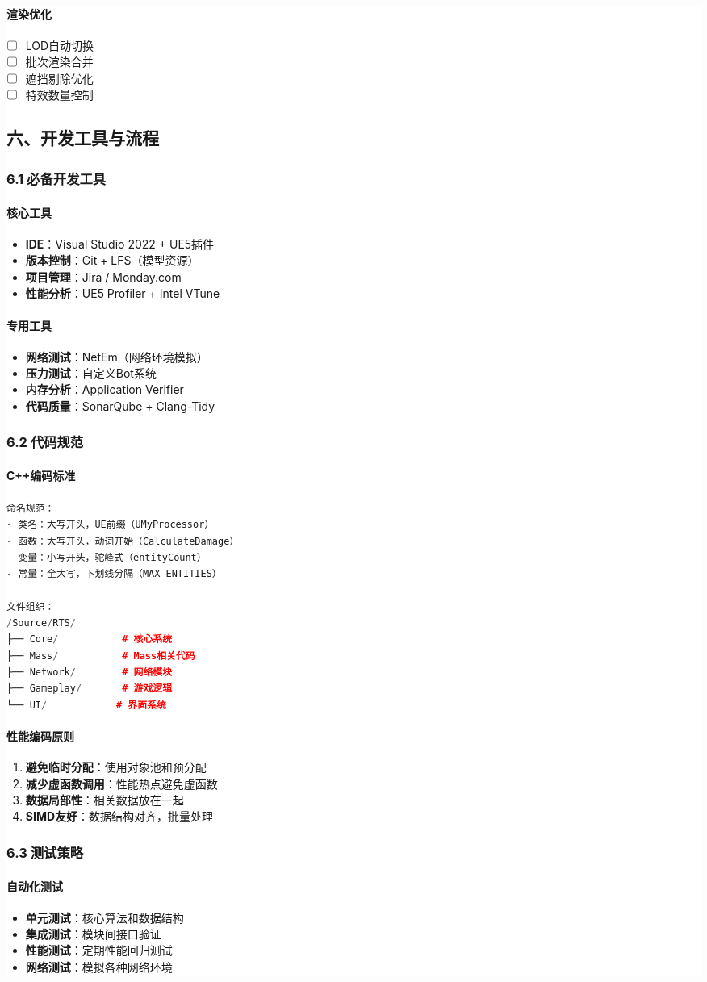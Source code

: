 #### 渲染优化
- [ ] LOD自动切换
- [ ] 批次渲染合并
- [ ] 遮挡剔除优化
- [ ] 特效数量控制

## 六、开发工具与流程

### 6.1 必备开发工具

#### 核心工具
- **IDE**：Visual Studio 2022 + UE5插件
- **版本控制**：Git + LFS（模型资源）
- **项目管理**：Jira / Monday.com
- **性能分析**：UE5 Profiler + Intel VTune

#### 专用工具
- **网络测试**：NetEm（网络环境模拟）
- **压力测试**：自定义Bot系统
- **内存分析**：Application Verifier
- **代码质量**：SonarQube + Clang-Tidy

### 6.2 代码规范

#### C++编码标准
```cpp
命名规范：
- 类名：大写开头，UE前缀（UMyProcessor）
- 函数：大写开头，动词开始（CalculateDamage）
- 变量：小写开头，驼峰式（entityCount）
- 常量：全大写，下划线分隔（MAX_ENTITIES）

文件组织：
/Source/RTS/
├── Core/           # 核心系统
├── Mass/           # Mass相关代码
├── Network/        # 网络模块
├── Gameplay/       # 游戏逻辑
└── UI/            # 界面系统
```

#### 性能编码原则
1. **避免临时分配**：使用对象池和预分配
2. **减少虚函数调用**：性能热点避免虚函数
3. **数据局部性**：相关数据放在一起
4. **SIMD友好**：数据结构对齐，批量处理

### 6.3 测试策略

#### 自动化测试
- **单元测试**：核心算法和数据结构
- **集成测试**：模块间接口验证
- **性能测试**：定期性能回归测试
- **网络测试**：模拟各种网络环境
